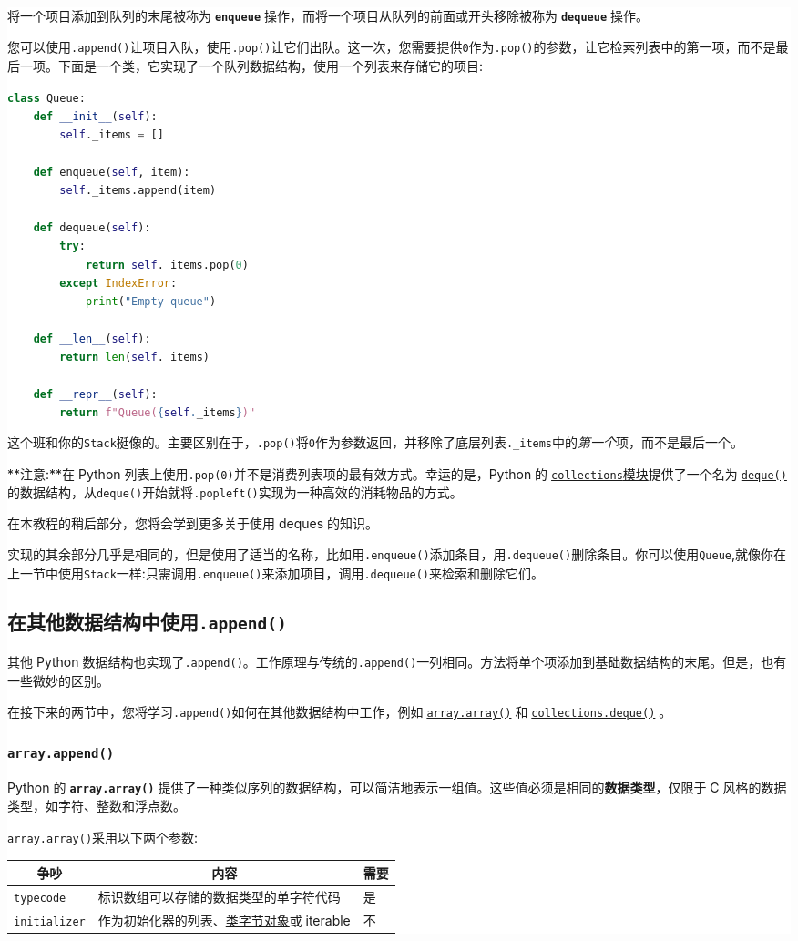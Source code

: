 将一个项目添加到队列的末尾被称为 **`enqueue`** 操作，而将一个项目从队列的前面或开头移除被称为 **`dequeue`** 操作。

您可以使用`.append()`让项目入队，使用`.pop()`让它们出队。这一次，您需要提供`0`作为`.pop()`的参数，让它检索列表中的第一项，而不是最后一项。下面是一个类，它实现了一个队列数据结构，使用一个列表来存储它的项目:

```py
class Queue:
    def __init__(self):
        self._items = []

    def enqueue(self, item):
        self._items.append(item)

    def dequeue(self):
        try:
            return self._items.pop(0)
        except IndexError:
            print("Empty queue")

    def __len__(self):
        return len(self._items)

    def __repr__(self):
        return f"Queue({self._items})"
```

这个班和你的`Stack`挺像的。主要区别在于，`.pop()`将`0`作为参数返回，并移除了底层列表`._items`中的*第一个*项，而不是最后一个。

**注意:**在 Python 列表上使用`.pop(0)`并不是消费列表项的最有效方式。幸运的是，Python 的 [`collections`模块](https://docs.python.org/3/library/collections.html#module-collections)提供了一个名为 [`deque()`](https://realpython.com/linked-lists-python/#introducing-collectionsdeque) 的数据结构，从`deque()`开始就将`.popleft()`实现为一种高效的消耗物品的方式。

在本教程的稍后部分，您将会学到更多关于使用 deques 的知识。

实现的其余部分几乎是相同的，但是使用了适当的名称，比如用`.enqueue()`添加条目，用`.dequeue()`删除条目。你可以使用`Queue`,就像你在上一节中使用`Stack`一样:只需调用`.enqueue()`来添加项目，调用`.dequeue()`来检索和删除它们。

## 在其他数据结构中使用`.append()`

其他 Python 数据结构也实现了`.append()`。工作原理与传统的`.append()`一列相同。方法将单个项添加到基础数据结构的末尾。但是，也有一些微妙的区别。

在接下来的两节中，您将学习`.append()`如何在其他数据结构中工作，例如 [`array.array()`](https://realpython.com/python-data-structures/#arrayarray-basic-typed-arrays) 和 [`collections.deque()`](https://realpython.com/python-data-structures/#collectionsdeque-fast-and-robust-stacks) 。

### `array.append()`

Python 的 **`array.array()`** 提供了一种类似序列的数据结构，可以简洁地表示一组值。这些值必须是相同的**数据类型**，仅限于 C 风格的数据类型，如字符、整数和浮点数。

`array.array()`采用以下两个参数:

| 争吵 | 内容 | 需要 |
| --- | --- | --- |
| `typecode` | 标识数组可以存储的数据类型的单字符代码 | 是 |
| `initializer` | 作为初始化器的列表、[类字节对象](https://docs.python.org/3/glossary.html#term-bytes-like-object)或 iterable | 不 |
